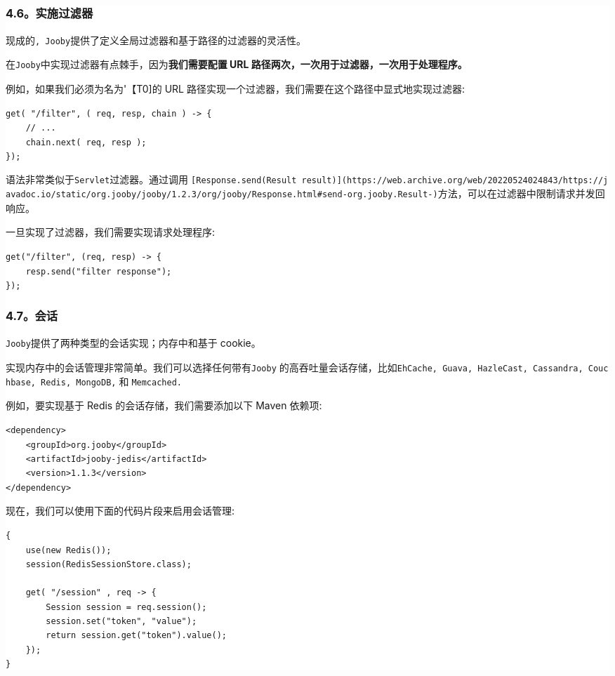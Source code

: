 ### 4.6。实施过滤器

现成的`, Jooby`提供了定义全局过滤器和基于路径的过滤器的灵活性。

在`Jooby`中实现过滤器有点棘手，因为**我们需要配置 URL 路径两次，一次用于过滤器，一次用于处理程序。**

例如，如果我们必须为名为'【T0]的 URL 路径实现一个过滤器，我们需要在这个路径中显式地实现过滤器:

```
get( "/filter", ( req, resp, chain ) -> {
    // ...
    chain.next( req, resp );
});
```

语法非常类似于`Servlet`过滤器。通过调用 `[Response.send(Result result)](https://web.archive.org/web/20220524024843/https://javadoc.io/static/org.jooby/jooby/1.2.3/org/jooby/Response.html#send-org.jooby.Result-)`方法，可以在过滤器中限制请求并发回响应。

一旦实现了过滤器，我们需要实现请求处理程序:

```
get("/filter", (req, resp) -> {
    resp.send("filter response");
});
```

### **4.7。会话**

`Jooby`提供了两种类型的会话实现；内存中和基于 cookie。

实现内存中的会话管理非常简单。我们可以选择任何带有`Jooby` 的高吞吐量会话存储，比如`EhCache, Guava, HazleCast, Cassandra, Couchbase, Redis, MongoDB,` 和 `Memcached.`

例如，要实现基于 Redis 的会话存储，我们需要添加以下 Maven 依赖项:

```
<dependency>
    <groupId>org.jooby</groupId>
    <artifactId>jooby-jedis</artifactId>
    <version>1.1.3</version>
</dependency>
```

现在，我们可以使用下面的代码片段来启用会话管理:

```
{
    use(new Redis());
    session(RedisSessionStore.class);

    get( "/session" , req -> {
        Session session = req.session();
        session.set("token", "value");
        return session.get("token").value();
    });
}
```
